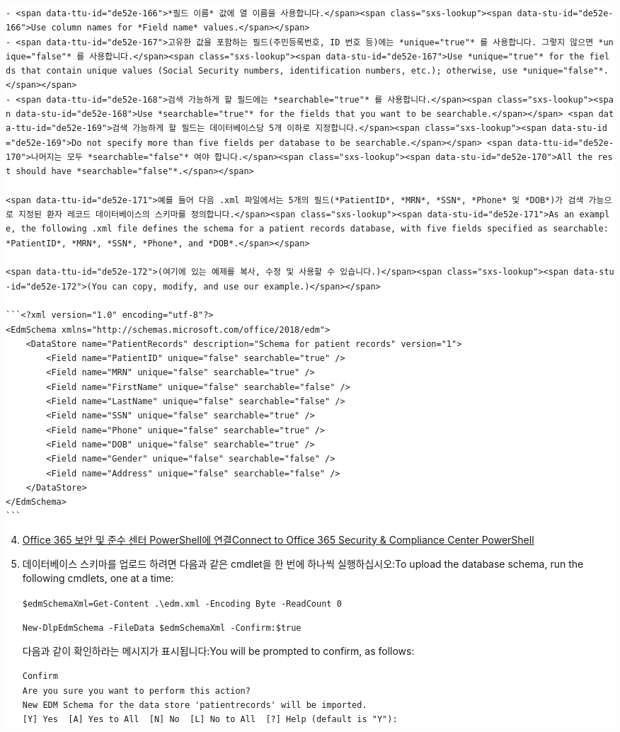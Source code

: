     - <span data-ttu-id="de52e-166">*필드 이름* 값에 열 이름을 사용합니다.</span><span class="sxs-lookup"><span data-stu-id="de52e-166">Use column names for *Field name* values.</span></span>
    - <span data-ttu-id="de52e-167">고유한 값을 포함하는 필드(주민등록번호, ID 번호 등)에는 *unique="true"* 를 사용합니다. 그렇지 않으면 *unique="false"* 를 사용합니다.</span><span class="sxs-lookup"><span data-stu-id="de52e-167">Use *unique="true"* for the fields that contain unique values (Social Security numbers, identification numbers, etc.); otherwise, use *unique="false"*.</span></span>
    - <span data-ttu-id="de52e-168">검색 가능하게 할 필드에는 *searchable="true"* 를 사용합니다.</span><span class="sxs-lookup"><span data-stu-id="de52e-168">Use *searchable="true"* for the fields that you want to be searchable.</span></span> <span data-ttu-id="de52e-169">검색 가능하게 할 필드는 데이터베이스당 5개 이하로 지정합니다.</span><span class="sxs-lookup"><span data-stu-id="de52e-169">Do not specify more than five fields per database to be searchable.</span></span> <span data-ttu-id="de52e-170">나머지는 모두 *searchable="false"* 여야 합니다.</span><span class="sxs-lookup"><span data-stu-id="de52e-170">All the rest should have *searchable="false"*.</span></span>  

    <span data-ttu-id="de52e-171">예를 들어 다음 .xml 파일에서는 5개의 필드(*PatientID*, *MRN*, *SSN*, *Phone* 및 *DOB*)가 검색 가능으로 지정된 환자 레코드 데이터베이스의 스키마를 정의합니다.</span><span class="sxs-lookup"><span data-stu-id="de52e-171">As an example, the following .xml file defines the schema for a patient records database, with five fields specified as searchable: *PatientID*, *MRN*, *SSN*, *Phone*, and *DOB*.</span></span> 
    
    <span data-ttu-id="de52e-172">(여기에 있는 예제를 복사, 수정 및 사용할 수 있습니다.)</span><span class="sxs-lookup"><span data-stu-id="de52e-172">(You can copy, modify, and use our example.)</span></span>
    
    ```<?xml version="1.0" encoding="utf-8"?>
    <EdmSchema xmlns="http://schemas.microsoft.com/office/2018/edm">
        <DataStore name="PatientRecords" description="Schema for patient records" version="1">
            <Field name="PatientID" unique="false" searchable="true" />
            <Field name="MRN" unique="false" searchable="true" />
            <Field name="FirstName" unique="false" searchable="false" />
            <Field name="LastName" unique="false" searchable="false" />
            <Field name="SSN" unique="false" searchable="true" />
            <Field name="Phone" unique="false" searchable="true" />
            <Field name="DOB" unique="false" searchable="true" />
            <Field name="Gender" unique="false" searchable="false" />
            <Field name="Address" unique="false" searchable="false" />
        </DataStore>
    </EdmSchema>
    ```

4. [<span data-ttu-id="de52e-173">Office 365 보안 및 준수 센터 PowerShell에 연결</span><span class="sxs-lookup"><span data-stu-id="de52e-173">Connect to Office 365 Security & Compliance Center PowerShell</span></span>](https://docs.microsoft.com/powershell/exchange/office-365-scc/connect-to-scc-powershell/connect-to-scc-powershell?view=exchange-ps)

5. <span data-ttu-id="de52e-174">데이터베이스 스키마를 업로드 하려면 다음과 같은 cmdlet을 한 번에 하나씩 실행하십시오:</span><span class="sxs-lookup"><span data-stu-id="de52e-174">To upload the database schema, run the following cmdlets, one at a time:</span></span>

    `$edmSchemaXml=Get-Content .\edm.xml -Encoding Byte -ReadCount 0`

    `New-DlpEdmSchema -FileData $edmSchemaXml -Confirm:$true`

    <span data-ttu-id="de52e-175">다음과 같이 확인하라는 메시지가 표시됩니다:</span><span class="sxs-lookup"><span data-stu-id="de52e-175">You will be prompted to confirm, as follows:</span></span>

       Confirm
       Are you sure you want to perform this action?
       New EDM Schema for the data store 'patientrecords' will be imported.
       [Y] Yes  [A] Yes to All  [N] No  [L] No to All  [?] Help (default is "Y"):
